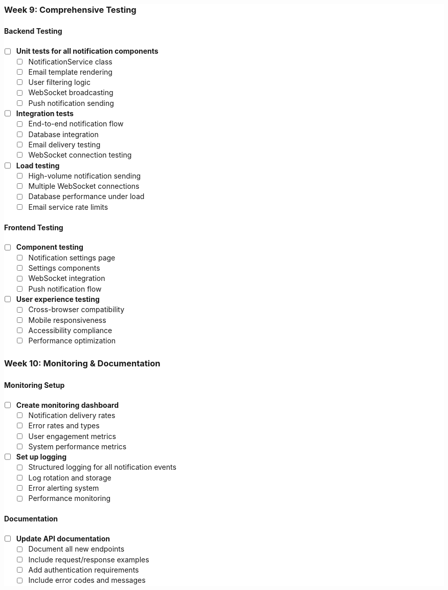 ### Week 9: Comprehensive Testing

#### Backend Testing
- [ ] **Unit tests for all notification components**
  - [ ] NotificationService class
  - [ ] Email template rendering
  - [ ] User filtering logic
  - [ ] WebSocket broadcasting
  - [ ] Push notification sending

- [ ] **Integration tests**
  - [ ] End-to-end notification flow
  - [ ] Database integration
  - [ ] Email delivery testing
  - [ ] WebSocket connection testing

- [ ] **Load testing**
  - [ ] High-volume notification sending
  - [ ] Multiple WebSocket connections
  - [ ] Database performance under load
  - [ ] Email service rate limits

#### Frontend Testing
- [ ] **Component testing**
  - [ ] Notification settings page
  - [ ] Settings components
  - [ ] WebSocket integration
  - [ ] Push notification flow

- [ ] **User experience testing**
  - [ ] Cross-browser compatibility
  - [ ] Mobile responsiveness
  - [ ] Accessibility compliance
  - [ ] Performance optimization

### Week 10: Monitoring & Documentation

#### Monitoring Setup
- [ ] **Create monitoring dashboard**
  - [ ] Notification delivery rates
  - [ ] Error rates and types
  - [ ] User engagement metrics
  - [ ] System performance metrics

- [ ] **Set up logging**
  - [ ] Structured logging for all notification events
  - [ ] Log rotation and storage
  - [ ] Error alerting system
  - [ ] Performance monitoring

#### Documentation
- [ ] **Update API documentation**
  - [ ] Document all new endpoints
  - [ ] Include request/response examples
  - [ ] Add authentication requirements
  - [ ] Include error codes and messages

